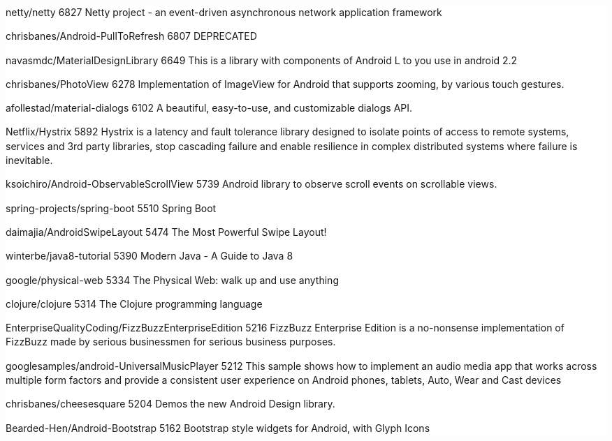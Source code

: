 netty/netty                                6827
Netty project - an event-driven asynchronous network application framework


chrisbanes/Android-PullToRefresh           6807
DEPRECATED


navasmdc/MaterialDesignLibrary             6649
This is a library with components of Android L to you use in android 2.2


chrisbanes/PhotoView                       6278
Implementation of ImageView for Android that supports zooming, by various touch gestures.


afollestad/material-dialogs                6102
A beautiful, easy-to-use, and customizable dialogs API.


Netflix/Hystrix                            5892
Hystrix is a latency and fault tolerance library designed to isolate points of access to remote systems, services and 3rd party libraries, stop cascading failure and enable resilience in complex distributed systems where failure is inevitable.


ksoichiro/Android-ObservableScrollView     5739
Android library to observe scroll events on scrollable views.


spring-projects/spring-boot                5510
Spring Boot


daimajia/AndroidSwipeLayout                5474
The Most Powerful Swipe Layout!


winterbe/java8-tutorial                    5390
Modern Java - A Guide to Java 8


google/physical-web                        5334
The Physical Web: walk up and use anything


clojure/clojure                            5314
The Clojure programming language


EnterpriseQualityCoding/FizzBuzzEnterpriseEdition 5216
FizzBuzz Enterprise Edition is a no-nonsense implementation of FizzBuzz made by serious businessmen for serious business purposes.


googlesamples/android-UniversalMusicPlayer 5212
This sample shows how to implement an audio media app that works across multiple form factors and provide a consistent user experience on Android phones, tablets, Auto, Wear and Cast devices


chrisbanes/cheesesquare                    5204
Demos the new Android Design library.


Bearded-Hen/Android-Bootstrap              5162
Bootstrap style widgets for Android, with Glyph Icons
